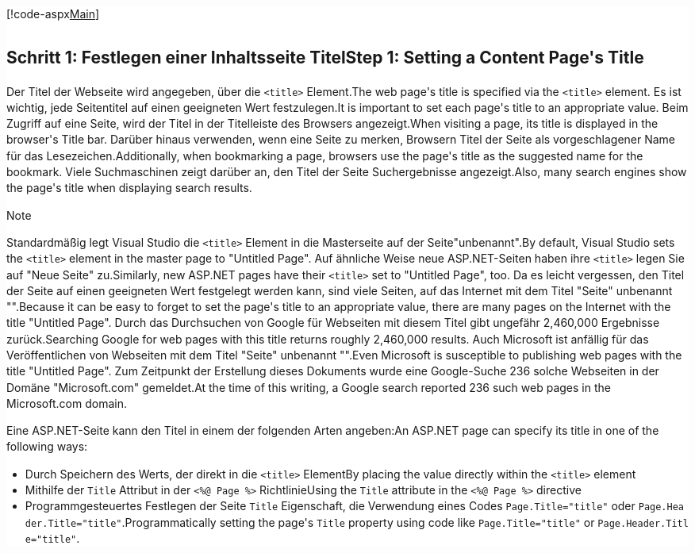 
[!code-aspx[Main](specifying-the-title-meta-tags-and-other-html-headers-in-the-master-page-vb/samples/sample2.aspx)]

## <a name="step-1-setting-a-content-pages-title"></a><span data-ttu-id="0b0fe-135">Schritt 1: Festlegen einer Inhaltsseite Titel</span><span class="sxs-lookup"><span data-stu-id="0b0fe-135">Step 1: Setting a Content Page's Title</span></span>

<span data-ttu-id="0b0fe-136">Der Titel der Webseite wird angegeben, über die `<title>` Element.</span><span class="sxs-lookup"><span data-stu-id="0b0fe-136">The web page's title is specified via the `<title>` element.</span></span> <span data-ttu-id="0b0fe-137">Es ist wichtig, jede Seitentitel auf einen geeigneten Wert festzulegen.</span><span class="sxs-lookup"><span data-stu-id="0b0fe-137">It is important to set each page's title to an appropriate value.</span></span> <span data-ttu-id="0b0fe-138">Beim Zugriff auf eine Seite, wird der Titel in der Titelleiste des Browsers angezeigt.</span><span class="sxs-lookup"><span data-stu-id="0b0fe-138">When visiting a page, its title is displayed in the browser's Title bar.</span></span> <span data-ttu-id="0b0fe-139">Darüber hinaus verwenden, wenn eine Seite zu merken, Browsern Titel der Seite als vorgeschlagener Name für das Lesezeichen.</span><span class="sxs-lookup"><span data-stu-id="0b0fe-139">Additionally, when bookmarking a page, browsers use the page's title as the suggested name for the bookmark.</span></span> <span data-ttu-id="0b0fe-140">Viele Suchmaschinen zeigt darüber an, den Titel der Seite Suchergebnisse angezeigt.</span><span class="sxs-lookup"><span data-stu-id="0b0fe-140">Also, many search engines show the page's title when displaying search results.</span></span>

> [!NOTE]
> <span data-ttu-id="0b0fe-141">Standardmäßig legt Visual Studio die `<title>` Element in die Masterseite auf der Seite"unbenannt".</span><span class="sxs-lookup"><span data-stu-id="0b0fe-141">By default, Visual Studio sets the `<title>` element in the master page to "Untitled Page".</span></span> <span data-ttu-id="0b0fe-142">Auf ähnliche Weise neue ASP.NET-Seiten haben ihre `<title>` legen Sie auf "Neue Seite" zu.</span><span class="sxs-lookup"><span data-stu-id="0b0fe-142">Similarly, new ASP.NET pages have their `<title>` set to "Untitled Page", too.</span></span> <span data-ttu-id="0b0fe-143">Da es leicht vergessen, den Titel der Seite auf einen geeigneten Wert festgelegt werden kann, sind viele Seiten, auf das Internet mit dem Titel "Seite" unbenannt "".</span><span class="sxs-lookup"><span data-stu-id="0b0fe-143">Because it can be easy to forget to set the page's title to an appropriate value, there are many pages on the Internet with the title "Untitled Page".</span></span> <span data-ttu-id="0b0fe-144">Durch das Durchsuchen von Google für Webseiten mit diesem Titel gibt ungefähr 2,460,000 Ergebnisse zurück.</span><span class="sxs-lookup"><span data-stu-id="0b0fe-144">Searching Google for web pages with this title returns roughly 2,460,000 results.</span></span> <span data-ttu-id="0b0fe-145">Auch Microsoft ist anfällig für das Veröffentlichen von Webseiten mit dem Titel "Seite" unbenannt "".</span><span class="sxs-lookup"><span data-stu-id="0b0fe-145">Even Microsoft is susceptible to publishing web pages with the title "Untitled Page".</span></span> <span data-ttu-id="0b0fe-146">Zum Zeitpunkt der Erstellung dieses Dokuments wurde eine Google-Suche 236 solche Webseiten in der Domäne "Microsoft.com" gemeldet.</span><span class="sxs-lookup"><span data-stu-id="0b0fe-146">At the time of this writing, a Google search reported 236 such web pages in the Microsoft.com domain.</span></span>


<span data-ttu-id="0b0fe-147">Eine ASP.NET-Seite kann den Titel in einem der folgenden Arten angeben:</span><span class="sxs-lookup"><span data-stu-id="0b0fe-147">An ASP.NET page can specify its title in one of the following ways:</span></span>

- <span data-ttu-id="0b0fe-148">Durch Speichern des Werts, der direkt in die `<title>` Element</span><span class="sxs-lookup"><span data-stu-id="0b0fe-148">By placing the value directly within the `<title>` element</span></span>
- <span data-ttu-id="0b0fe-149">Mithilfe der `Title` Attribut in der `<%@ Page %>` Richtlinie</span><span class="sxs-lookup"><span data-stu-id="0b0fe-149">Using the `Title` attribute in the `<%@ Page %>` directive</span></span>
- <span data-ttu-id="0b0fe-150">Programmgesteuertes Festlegen der Seite `Title` Eigenschaft, die Verwendung eines Codes `Page.Title="title"` oder `Page.Header.Title="title"`.</span><span class="sxs-lookup"><span data-stu-id="0b0fe-150">Programmatically setting the page's `Title` property using code like `Page.Title="title"` or `Page.Header.Title="title"`.</span></span>
